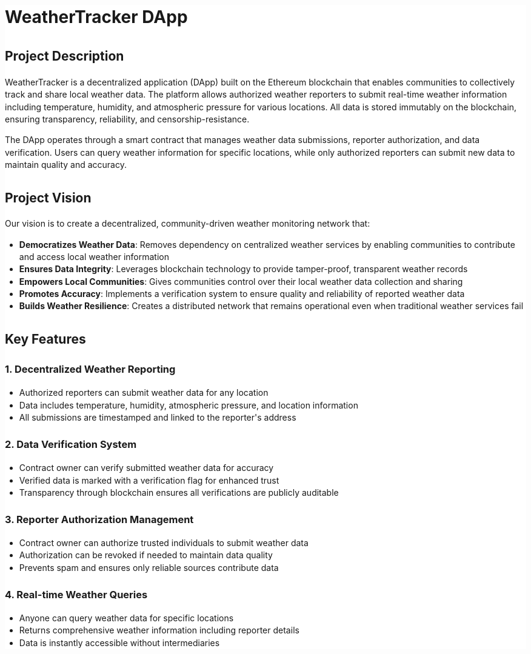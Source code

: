 # WeatherTracker DApp

## Project Description

WeatherTracker is a decentralized application (DApp) built on the Ethereum blockchain that enables communities to collectively track and share local weather data. The platform allows authorized weather reporters to submit real-time weather information including temperature, humidity, and atmospheric pressure for various locations. All data is stored immutably on the blockchain, ensuring transparency, reliability, and censorship-resistance.

The DApp operates through a smart contract that manages weather data submissions, reporter authorization, and data verification. Users can query weather information for specific locations, while only authorized reporters can submit new data to maintain quality and accuracy.

## Project Vision

Our vision is to create a decentralized, community-driven weather monitoring network that:

- **Democratizes Weather Data**: Removes dependency on centralized weather services by enabling communities to contribute and access local weather information
- **Ensures Data Integrity**: Leverages blockchain technology to provide tamper-proof, transparent weather records
- **Empowers Local Communities**: Gives communities control over their local weather data collection and sharing
- **Promotes Accuracy**: Implements a verification system to ensure quality and reliability of reported weather data
- **Builds Weather Resilience**: Creates a distributed network that remains operational even when traditional weather services fail

## Key Features

### 1. **Decentralized Weather Reporting**
- Authorized reporters can submit weather data for any location
- Data includes temperature, humidity, atmospheric pressure, and location information
- All submissions are timestamped and linked to the reporter's address

### 2. **Data Verification System**
- Contract owner can verify submitted weather data for accuracy
- Verified data is marked with a verification flag for enhanced trust
- Transparency through blockchain ensures all verifications are publicly auditable

### 3. **Reporter Authorization Management**
- Contract owner can authorize trusted individuals to submit weather data
- Authorization can be revoked if needed to maintain data quality
- Prevents spam and ensures only reliable sources contribute data

### 4. **Real-time Weather Queries**
- Anyone can query weather data for specific locations
- Returns comprehensive weather information including reporter details
- Data is instantly accessible without intermediaries
